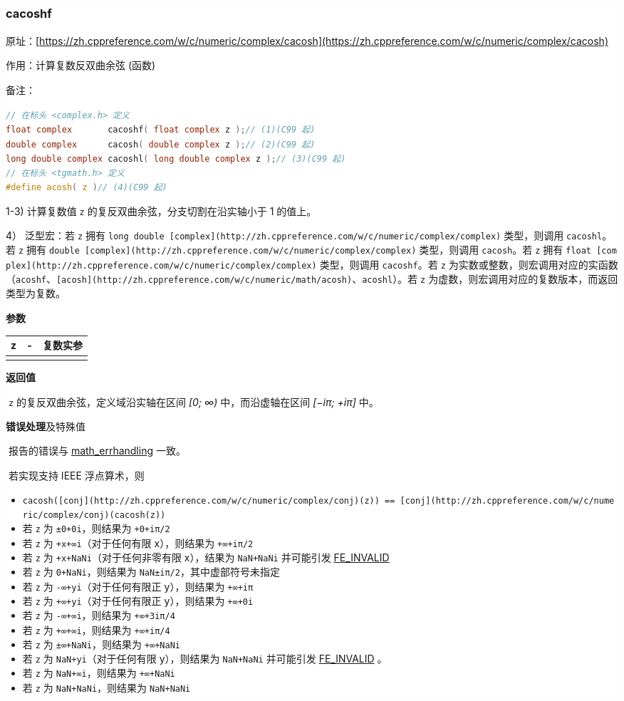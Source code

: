 



### cacoshf

原址：[https://zh.cppreference.com/w/c/numeric/complex/cacosh](https://zh.cppreference.com/w/c/numeric/complex/cacosh)

作用：计算复数反双曲余弦  (函数)

备注：
```c
// 在标头 <complex.h> 定义
float complex       cacoshf( float complex z );// (1)(C99 起)
double complex      cacosh( double complex z );// (2)(C99 起)
long double complex cacoshl( long double complex z );// (3)(C99 起)
// 在标头 <tgmath.h> 定义
#define acosh( z )// (4)(C99 起)
```

1-3) 计算复数值 `z` 的复反双曲余弦，分支切割在沿实轴小于 1 的值上。

4） 泛型宏：若 `z` 拥有 `long double [complex](http://zh.cppreference.com/w/c/numeric/complex/complex)` 类型，则调用 `cacoshl`。若 `z` 拥有 `double [complex](http://zh.cppreference.com/w/c/numeric/complex/complex)` 类型，则调用 `cacosh`。若 `z` 拥有 `float [complex](http://zh.cppreference.com/w/c/numeric/complex/complex)` 类型，则调用 `cacoshf`。若 `z` 为实数或整数，则宏调用对应的实函数（`acoshf`、`[acosh](http://zh.cppreference.com/w/c/numeric/math/acosh)`、`acoshl`）。若 `z` 为虚数，则宏调用对应的复数版本，而返回类型为复数。

**参数**

| z    | -    | 复数实参 |
| ---- | ---- | -------- |
|      |      |          |

**返回值**

​	`z` 的复反双曲余弦，定义域沿实轴在区间 *[0; ∞)* 中，而沿虚轴在区间 *[−iπ; +iπ]* 中。

**错误处理**及特殊值

​	报告的错误与 [math_errhandling](https://zh.cppreference.com/w/c/numeric/math/math_errhandling) 一致。

​	若实现支持 IEEE 浮点算术，则

- `cacosh([conj](http://zh.cppreference.com/w/c/numeric/complex/conj)(z)) == [conj](http://zh.cppreference.com/w/c/numeric/complex/conj)(cacosh(z))`
- 若 `z` 为 `±0+0i`，则结果为 `+0+iπ/2`
- 若 `z` 为 `+x+∞i`（对于任何有限 x），则结果为 `+∞+iπ/2`
- 若 `z` 为 `+x+NaNi`（对于任何非零有限 x），结果为 `NaN+NaNi` 并可能引发 [FE_INVALID](https://zh.cppreference.com/w/c/numeric/fenv/FE_exceptions)
- 若 `z` 为 `0+NaNi`，则结果为 `NaN±iπ/2`，其中虚部符号未指定
- 若 `z` 为 `-∞+yi`（对于任何有限正 y），则结果为 `+∞+iπ`
- 若 `z` 为 `+∞+yi`（对于任何有限正 y），则结果为 `+∞+0i`
- 若 `z` 为 `-∞+∞i`，则结果为 `+∞+3iπ/4`
- 若 `z` 为 `+∞+∞i`，则结果为 `+∞+iπ/4`
- 若 `z` 为 `±∞+NaNi`，则结果为 `+∞+NaNi`
- 若 `z` 为 `NaN+yi`（对于任何有限 y），则结果为 `NaN+NaNi` 并可能引发 [FE_INVALID](https://zh.cppreference.com/w/c/numeric/fenv/FE_exceptions) 。
- 若 `z` 为 `NaN+∞i`，则结果为 `+∞+NaNi`
- 若 `z` 为 `NaN+NaNi`，则结果为 `NaN+NaNi`
